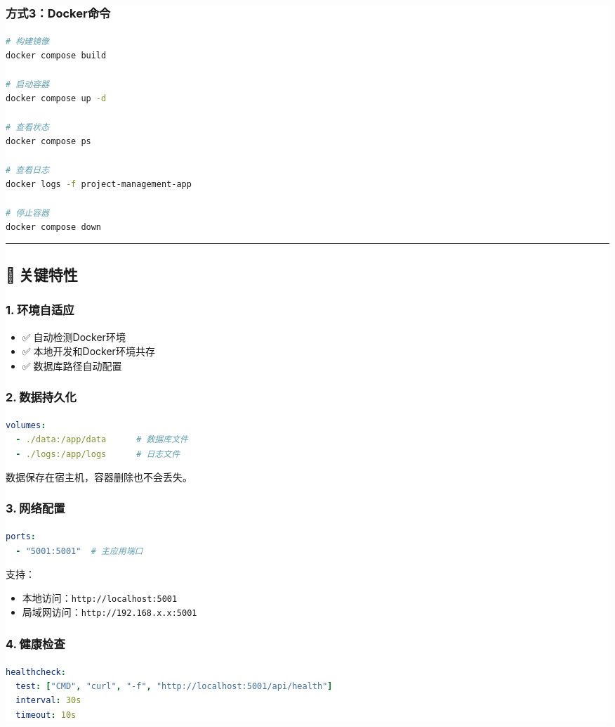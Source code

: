 ### 方式3：Docker命令

```bash
# 构建镜像
docker compose build

# 启动容器
docker compose up -d

# 查看状态
docker compose ps

# 查看日志
docker logs -f project-management-app

# 停止容器
docker compose down
```

---

## 📝 关键特性

### 1. 环境自适应
- ✅ 自动检测Docker环境
- ✅ 本地开发和Docker环境共存
- ✅ 数据库路径自动配置

### 2. 数据持久化
```yaml
volumes:
  - ./data:/app/data      # 数据库文件
  - ./logs:/app/logs      # 日志文件
```

数据保存在宿主机，容器删除也不会丢失。

### 3. 网络配置
```yaml
ports:
  - "5001:5001"  # 主应用端口
```

支持：
- 本地访问：`http://localhost:5001`
- 局域网访问：`http://192.168.x.x:5001`

### 4. 健康检查
```yaml
healthcheck:
  test: ["CMD", "curl", "-f", "http://localhost:5001/api/health"]
  interval: 30s
  timeout: 10s
```
